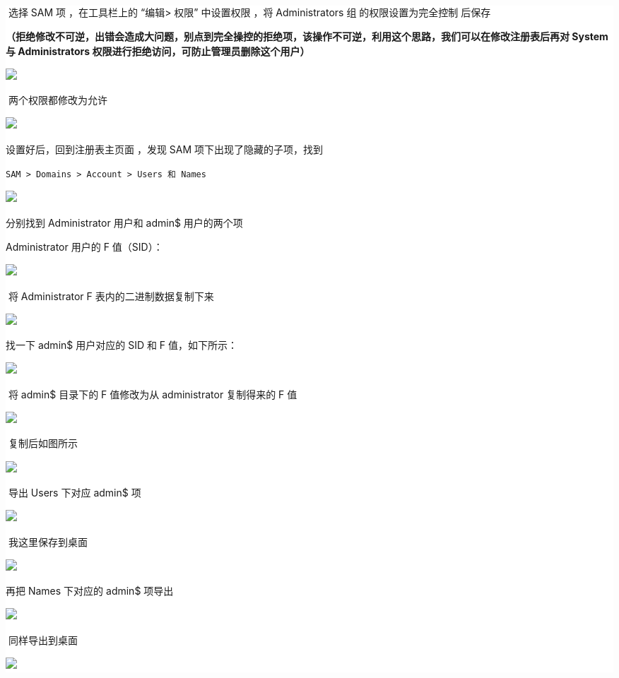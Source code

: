  选择 SAM 项 ，在工具栏上的 “编辑> 权限” 中设置权限 ，将 Administrators 组 的权限设置为完全控制 后保存

**（拒绝修改不可逆，出错会造成大问题，别点到完全操控的拒绝项，该操作不可逆，利用这个思路，我们可以在修改注册表后再对 System 与 Administrators 权限进行拒绝访问，可防止管理员删除这个用户）**

**![](https://mmbiz.qpic.cn/mmbiz_png/Uq8Qfeuvou9Bmdt9KGVibYJY7KBGLlyO0mGgUGFyFEhib8Q9cRmVGTaSsiaWjjEu8QGnZuYicjk9nTKr4vSGRyiaUZw/640?wx_fmt=png)**

 两个权限都修改为允许

**![](https://mmbiz.qpic.cn/mmbiz_png/Uq8Qfeuvou9Bmdt9KGVibYJY7KBGLlyO0D4zMBntosibXqdOpXkZR8ZVZYBznxJIqnQXX0fvbG35RWqGLop4yvwA/640?wx_fmt=png)**

设置好后，回到注册表主页面 ，发现 SAM 项下出现了隐藏的子项，找到

```
SAM > Domains > Account > Users 和 Names
```

![](https://mmbiz.qpic.cn/mmbiz_png/Uq8Qfeuvou9Bmdt9KGVibYJY7KBGLlyO0ajd4yqTG08SmAzDPe5eMltDUrwyPAp1Vric6ObquQfAMCMLr6uTx4gQ/640?wx_fmt=png)

分别找到 Administrator 用户和 admin$ 用户的两个项

Administrator 用户的 F 值（SID）：

![](https://mmbiz.qpic.cn/mmbiz_png/Uq8Qfeuvou9Bmdt9KGVibYJY7KBGLlyO0bXkibfUicmwekhNcEeqdmlefr4RjeTzdj6hgc64EF4icxg9CAaUITGa2g/640?wx_fmt=png)

 将 Administrator F 表内的二进制数据复制下来

![](https://mmbiz.qpic.cn/mmbiz_png/Uq8Qfeuvou9Bmdt9KGVibYJY7KBGLlyO0zx3KpEjrKOib64AAXSY2OcDHguvkpRFu9gK2rvcUATv1QpuA2Q1ESLw/640?wx_fmt=png)

找一下 admin$ 用户对应的 SID 和 F 值，如下所示：

![](https://mmbiz.qpic.cn/mmbiz_png/Uq8Qfeuvou9Bmdt9KGVibYJY7KBGLlyO00nvmQwWN4b8Ceia9sqsZ8D76w5LGQNQVxdB7cibFnglvxIwHEM0Sx0rg/640?wx_fmt=png)

 将 admin$ 目录下的 F 值修改为从 administrator 复制得来的 F 值

![](https://mmbiz.qpic.cn/mmbiz_png/Uq8Qfeuvou9Bmdt9KGVibYJY7KBGLlyO0LibsJ3M5IqNc94MhcOiaVJVUciboyO59fhgjx806BlPTicqia0RM7ghELgg/640?wx_fmt=png)

 复制后如图所示

![](https://mmbiz.qpic.cn/mmbiz_png/Uq8Qfeuvou9Bmdt9KGVibYJY7KBGLlyO0luJJTCia7jubfsGnG6UFhLmDwQhX8icfuDA9SfOiaOBsBAibZclVEnysNA/640?wx_fmt=png)

 导出 Users 下对应 admin$ 项

![](https://mmbiz.qpic.cn/mmbiz_png/Uq8Qfeuvou9Bmdt9KGVibYJY7KBGLlyO0EaWE4T5AT7YonghXUncIImPZBXFsYSgyPFEXxiaibwrYVrNGBaibGzLog/640?wx_fmt=png)

 我这里保存到桌面

![](https://mmbiz.qpic.cn/mmbiz_png/Uq8Qfeuvou9Bmdt9KGVibYJY7KBGLlyO0llHBnFIOs1LZOVV60ficIRrUjFm3jkmUuMJQEiaicaPfN9zeX2URC0licA/640?wx_fmt=png)

再把 Names 下对应的 admin$ 项导出 

![](https://mmbiz.qpic.cn/mmbiz_png/Uq8Qfeuvou9Bmdt9KGVibYJY7KBGLlyO0vj86ow2WLaO6cmD7ics35WjTAPBJas4sX0CEd3xiaNx03JwG659GcJVg/640?wx_fmt=png)

 同样导出到桌面

![](https://mmbiz.qpic.cn/mmbiz_png/Uq8Qfeuvou9Bmdt9KGVibYJY7KBGLlyO0F6UY6oGMgG93njFic7ZSW1jaIkSlWwbnKKcpvaWnZn9VeD02SFycuGA/640?wx_fmt=png)
